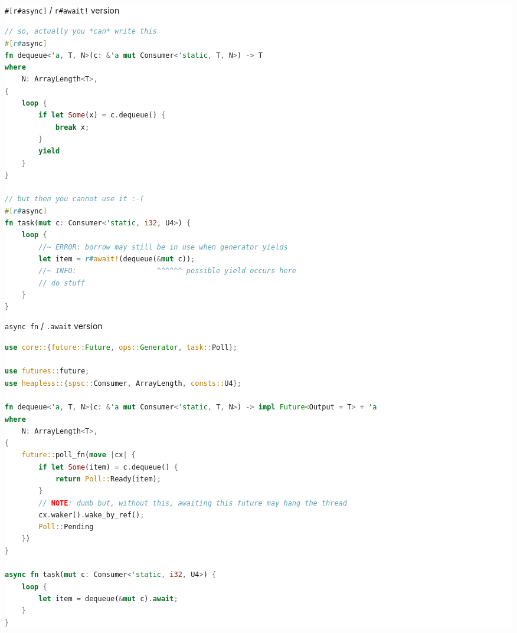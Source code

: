 `#[r#async]` / `r#await!` version

``` rust
// so, actually you *can* write this
#[r#async]
fn dequeue<'a, T, N>(c: &'a mut Consumer<'static, T, N>) -> T
where
    N: ArrayLength<T>,
{
    loop {
        if let Some(x) = c.dequeue() {
            break x;
        }
        yield
    }
}

// but then you cannot use it :-(
#[r#async]
fn task(mut c: Consumer<'static, i32, U4>) {
    loop {
        //~ ERROR: borrow may still be in use when generator yields
        let item = r#await!(dequeue(&mut c));
        //~ INFO:                   ^^^^^^ possible yield occurs here
        // do stuff
    }
}
```

`async fn` / `.await` version

``` rust
use core::{future::Future, ops::Generator, task::Poll};

use futures::future;
use heapless::{spsc::Consumer, ArrayLength, consts::U4};

fn dequeue<'a, T, N>(c: &'a mut Consumer<'static, T, N>) -> impl Future<Output = T> + 'a
where
    N: ArrayLength<T>,
{
    future::poll_fn(move |cx| {
        if let Some(item) = c.dequeue() {
            return Poll::Ready(item);
        }
        // NOTE: dumb but, without this, awaiting this future may hang the thread
        cx.waker().wake_by_ref();
        Poll::Pending
    })
}

async fn task(mut c: Consumer<'static, i32, U4>) {
    loop {
        let item = dequeue(&mut c).await;
    }
}
```


[here]: https://github.com/japaric/no-std-async-experiments
[`async-std`]: https://crates.io/crates/async-std
[`tokio`]: https://crates.io/crates/tokio
[TLSF]: https://github.com/japaric/tlsf
[the embedded Rust book]: https://rust-embedded.github.io/book/
[RFC #1398]: https://github.com/rust-lang/rfcs/blob/master/text/1398-kinds-of-allocators.md
[TLSF]: https://github.com/japaric/tlsf
[`heapless::Vec`]: https://docs.rs/heapless/0.5.1/heapless/struct.Vec.html
[`alloc`]: https://doc.rust-lang.org/core/alloc/trait.Alloc.html#method.alloc
[`dealloc`]: https://doc.rust-lang.org/core/alloc/trait.Alloc.html#method.dealloc
[`realloc`]: https://doc.rust-lang.org/core/alloc/trait.Alloc.html#method.realloc
[dsa]: https://www.cs.cmu.edu/afs/cs.cmu.edu/academic/class/15213-f98/doc/dsa.pdf
[rust-lang/rust#66100]: https://github.com/rust-lang/rust/issues/66100